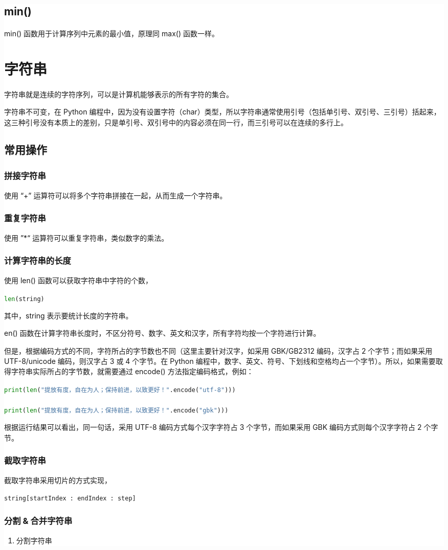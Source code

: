 ## min()

min() 函数用于计算序列中元素的最小值，原理同 max() 函数一样。

# 字符串

字符串就是连续的字符序列，可以是计算机能够表示的所有字符的集合。

字符串不可变，在 Python 编程中，因为没有设置字符（char）类型，所以字符串通常使用引号（包括单引号、双引号、三引号）括起来，这三种引号没有本质上的差别，只是单引号、双引号中的内容必须在同一行，而三引号可以在连续的多行上。

## 常用操作

### 拼接字符串

使用 “+” 运算符可以将多个字符串拼接在一起，从而生成一个字符串。

### 重复字符串

使用 ”*“ 运算符可以重复字符串，类似数字的乘法。

### 计算字符串的长度

使用 len() 函数可以获取字符串中字符的个数，

```python
len(string)
```

其中，string 表示要统计长度的字符串。

en() 函数在计算字符串长度时，不区分符号、数字、英文和汉字，所有字符均按一个字符进行计算。

但是，根据编码方式的不同，字符所占的字节数也不同（这里主要针对汉字，如采用 GBK/GB2312 编码，汉字占 2 个字节；而如果采用 UTF-8/unicode 编码，则汉字占 3 或 4 个字节。在 Python 编程中，数字、英文、符号、下划线和空格均占一个字节）。所以，如果需要取得字符串实际所占的字节数，就需要通过 encode() 方法指定编码格式，例如：

```python
print(len("提放有度，自在为人；保持前进，以致更好！".encode("utf-8")))

print(len("提放有度，自在为人；保持前进，以致更好！".encode("gbk")))
```

根据运行结果可以看出，同一句话，采用 UTF-8 编码方式每个汉字字符占 3 个字节，而如果采用 GBK 编码方式则每个汉字字符占 2 个字节。

### 截取字符串

截取字符串采用切片的方式实现，

```python
string[startIndex : endIndex : step]
```

### 分割 & 合并字符串

1. 分割字符串
